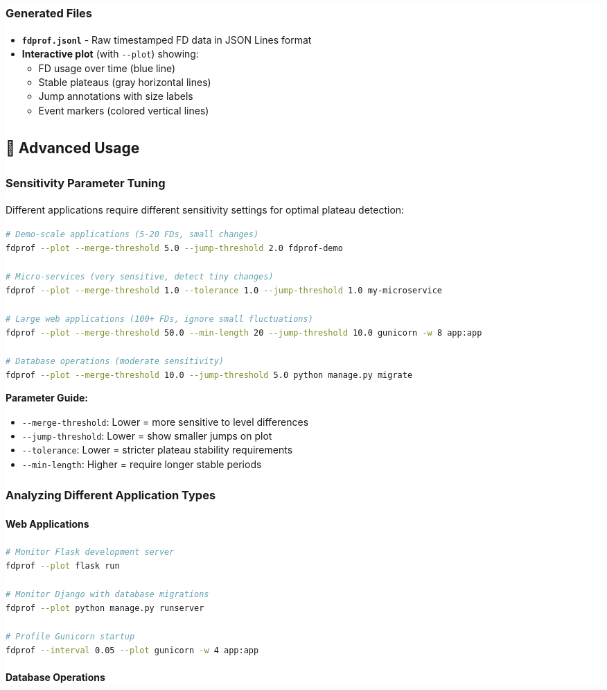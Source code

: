 ### Generated Files

- **`fdprof.jsonl`** - Raw timestamped FD data in JSON Lines format
- **Interactive plot** (with `--plot`) showing:
  - FD usage over time (blue line)
  - Stable plateaus (gray horizontal lines)
  - Jump annotations with size labels
  - Event markers (colored vertical lines)

## 🔧 Advanced Usage

### Sensitivity Parameter Tuning

Different applications require different sensitivity settings for optimal plateau detection:

```bash
# Demo-scale applications (5-20 FDs, small changes)
fdprof --plot --merge-threshold 5.0 --jump-threshold 2.0 fdprof-demo

# Micro-services (very sensitive, detect tiny changes)
fdprof --plot --merge-threshold 1.0 --tolerance 1.0 --jump-threshold 1.0 my-microservice

# Large web applications (100+ FDs, ignore small fluctuations)
fdprof --plot --merge-threshold 50.0 --min-length 20 --jump-threshold 10.0 gunicorn -w 8 app:app

# Database operations (moderate sensitivity)
fdprof --plot --merge-threshold 10.0 --jump-threshold 5.0 python manage.py migrate
```

**Parameter Guide:**

- `--merge-threshold`: Lower = more sensitive to level differences
- `--jump-threshold`: Lower = show smaller jumps on plot
- `--tolerance`: Lower = stricter plateau stability requirements
- `--min-length`: Higher = require longer stable periods

### Analyzing Different Application Types

#### Web Applications

```bash
# Monitor Flask development server
fdprof --plot flask run

# Monitor Django with database migrations
fdprof --plot python manage.py runserver

# Profile Gunicorn startup
fdprof --interval 0.05 --plot gunicorn -w 4 app:app
```

#### Database Operations
